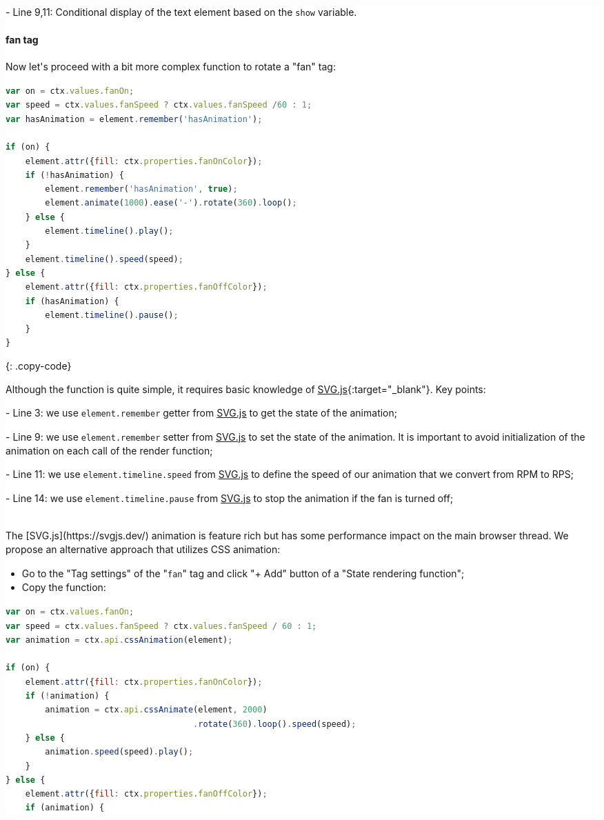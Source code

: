 \- Line 9,11: Conditional display of the text element based on the `show` variable.

#### fan tag

Now let's proceed with a bit more complex function to rotate a "fan" tag:

```javascript
var on = ctx.values.fanOn;
var speed = ctx.values.fanSpeed ? ctx.values.fanSpeed /60 : 1;
var hasAnimation = element.remember('hasAnimation');

if (on) {
    element.attr({fill: ctx.properties.fanOnColor});
    if (!hasAnimation) {
        element.remember('hasAnimation', true);
        element.animate(1000).ease('-').rotate(360).loop();
    } else {
        element.timeline().play();
    }
    element.timeline().speed(speed);
} else {
    element.attr({fill: ctx.properties.fanOffColor});
    if (hasAnimation) {
        element.timeline().pause();
    }
}
```
{: .copy-code}

Although the function is quite simple, it requires basic knowledge of [SVG.js](https://svgjs.dev/){:target="_blank"}. Key points:

\- Line 3: we use `element.remember` getter from [SVG.js](https://svgjs.dev/docs/3.2/manipulating/#remember-as-getter) to get the state of the animation;

\- Line 9: we use `element.remember` setter from [SVG.js](https://svgjs.dev/docs/3.2/manipulating/#remember-as-setter) to set the state of the animation. It is important to avoid initialization of the animation on each call of the render function;

\- Line 11: we use `element.timeline.speed` from [SVG.js](https://svgjs.dev/docs/3.2/animating/) to define the speed of our animation that we convert from RPM to RPS;

\- Line 14: we use `element.timeline.pause` from [SVG.js](https://svgjs.dev/docs/3.2/animating/) to stop the animation if the fan is turned off;

<br>
The [SVG.js](https://svgjs.dev/) animation is feature rich but has some performance impact on the main browser thread. We propose an alternative approach that utilizes CSS animation:

- Go to the "Tag settings" of the "`fan`" tag and click "+ Add" button of a "State rendering function";
- Copy the function:

```javascript
var on = ctx.values.fanOn;
var speed = ctx.values.fanSpeed ? ctx.values.fanSpeed / 60 : 1;
var animation = ctx.api.cssAnimation(element);

if (on) {
    element.attr({fill: ctx.properties.fanOnColor});
    if (!animation) {
        animation = ctx.api.cssAnimate(element, 2000)
                                      .rotate(360).loop().speed(speed);
    } else {
        animation.speed(speed).play();
    }
} else {
    element.attr({fill: ctx.properties.fanOffColor});
    if (animation) {
```